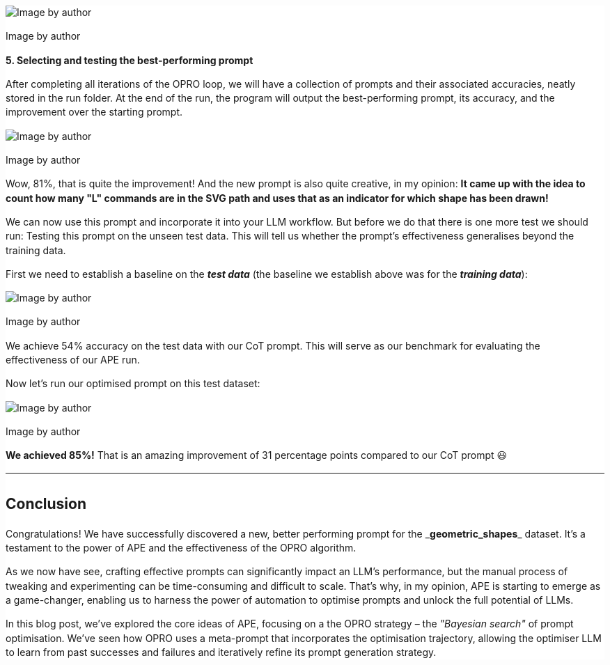 ![Image by author](https://towardsdatascience.com/wp-content/uploads/2024/09/1zTg0Ax3mYQJSWFsXAYuCFg.png)

Image by author

**5\. Selecting and testing the best-performing prompt**

After completing all iterations of the OPRO loop, we will have a collection of prompts and their associated accuracies, neatly stored in the run folder. At the end of the run, the program will output the best-performing prompt, its accuracy, and the improvement over the starting prompt.

![Image by author](https://towardsdatascience.com/wp-content/uploads/2024/09/1dqyGLQwR9RZUVBtypF5i2Q.png)

Image by author

Wow, 81%, that is quite the improvement! And the new prompt is also quite creative, in my opinion: **It came up with the idea to count how many "L" commands are in the SVG path and uses that as an indicator for which shape has been drawn!**

We can now use this prompt and incorporate it into your LLM workflow. But before we do that there is one more test we should run: Testing this prompt on the unseen test data. This will tell us whether the prompt’s effectiveness generalises beyond the training data.

First we need to establish a baseline on the _**test data**_ (the baseline we establish above was for the _**training data**_):

![Image by author](https://towardsdatascience.com/wp-content/uploads/2024/09/1J0RkuFACoJlzG55FKUTMJQ.png)

Image by author

We achieve 54% accuracy on the test data with our CoT prompt. This will serve as our benchmark for evaluating the effectiveness of our APE run.

Now let’s run our optimised prompt on this test dataset:

![Image by author](https://towardsdatascience.com/wp-content/uploads/2024/09/1pTRx8GMh8O71_TURStTiqQ.png)

Image by author

**We achieved 85%!** That is an amazing improvement of 31 percentage points compared to our CoT prompt 😃

- - -

## **Conclusion**

Congratulations! We have successfully discovered a new, better performing prompt for the \_**geometric\_shapes**\_ dataset. It’s a testament to the power of APE and the effectiveness of the OPRO algorithm.

As we now have see, crafting effective prompts can significantly impact an LLM’s performance, but the manual process of tweaking and experimenting can be time-consuming and difficult to scale. That’s why, in my opinion, APE is starting to emerge as a game-changer, enabling us to harness the power of automation to optimise prompts and unlock the full potential of LLMs.

In this blog post, we’ve explored the core ideas of APE, focusing on a the OPRO strategy – the _"Bayesian search"_ of prompt optimisation. We’ve seen how OPRO uses a meta-prompt that incorporates the optimisation trajectory, allowing the optimiser LLM to learn from past successes and failures and iteratively refine its prompt generation strategy.
